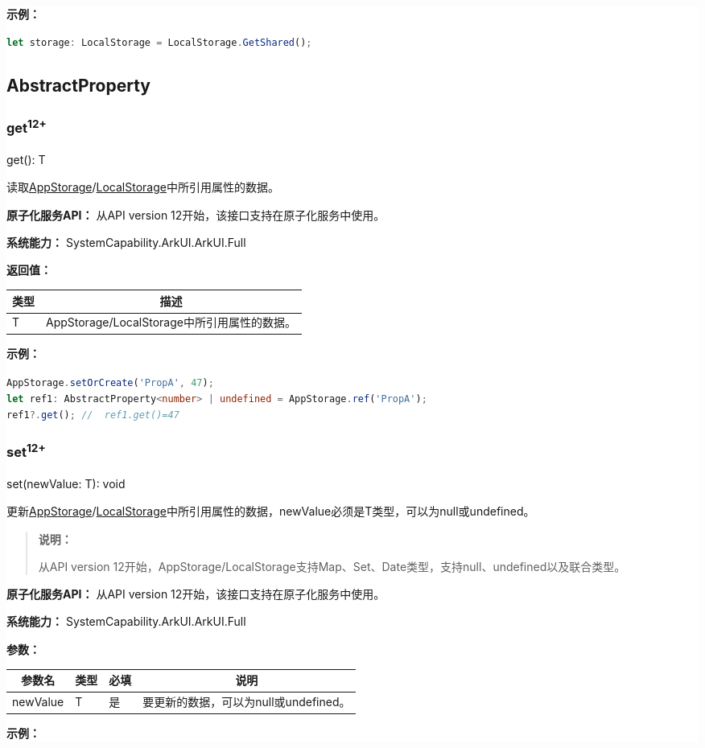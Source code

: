**示例：**
```ts
let storage: LocalStorage = LocalStorage.GetShared();
```

## AbstractProperty

### get<sup>12+</sup>

get(): T

读取[AppStorage](../../../quick-start/arkts-appstorage.md)/[LocalStorage](../../../quick-start/arkts-localstorage.md)中所引用属性的数据。

**原子化服务API：** 从API version 12开始，该接口支持在原子化服务中使用。

**系统能力：** SystemCapability.ArkUI.ArkUI.Full

**返回值：**

| 类型 | 描述                                        |
| ---- | ------------------------------------------- |
| T    | AppStorage/LocalStorage中所引用属性的数据。 |

**示例：**

```ts
AppStorage.setOrCreate('PropA', 47);
let ref1: AbstractProperty<number> | undefined = AppStorage.ref('PropA');
ref1?.get(); //  ref1.get()=47
```


### set<sup>12+</sup>

set(newValue: T): void

更新[AppStorage](../../../quick-start/arkts-appstorage.md)/[LocalStorage](../../../quick-start/arkts-localstorage.md)中所引用属性的数据，newValue必须是T类型，可以为null或undefined。

> **说明：**<br/>
>
> 从API version 12开始，AppStorage/LocalStorage支持Map、Set、Date类型，支持null、undefined以及联合类型。

**原子化服务API：** 从API version 12开始，该接口支持在原子化服务中使用。

**系统能力：** SystemCapability.ArkUI.ArkUI.Full


**参数：**


| 参数名   | 类型 | 必填 | 说明                              |
| -------- | ---- | ---- | ------------------------------------- |
| newValue | T    | 是   | 要更新的数据，可以为null或undefined。 |


**示例：**
